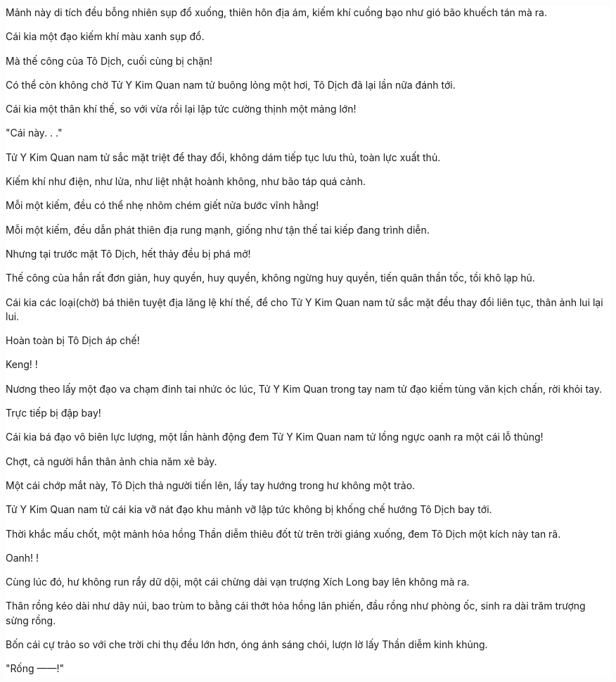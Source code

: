 Mảnh này di tích đều bỗng nhiên sụp đổ xuống, thiên hôn địa ám, kiếm khí cuồng bạo như gió bão khuếch tán mà ra.

Cái kia một đạo kiếm khí màu xanh sụp đổ.

Mà thế công của Tô Dịch, cuối cùng bị chặn!

Có thể còn không chờ Tử Y Kim Quan nam tử buông lỏng một hơi, Tô Dịch đã lại lần nữa đánh tới.

Cái kia một thân khí thế, so với vừa rồi lại lập tức cường thịnh một mảng lớn!

"Cái này. . ."

Tử Y Kim Quan nam tử sắc mặt triệt để thay đổi, không dám tiếp tục lưu thủ, toàn lực xuất thủ.

Kiếm khí như điện, như lửa, như liệt nhật hoành không, như bão táp quá cảnh.

Mỗi một kiếm, đều có thể nhẹ nhõm chém giết nửa bước vĩnh hằng!

Mỗi một kiếm, đều dẫn phát thiên địa rung mạnh, giống như tận thế tai kiếp đang trình diễn.

Nhưng tại trước mặt Tô Dịch, hết thảy đều bị phá mở!

Thế công của hắn rất đơn giản, huy quyền, huy quyền, không ngừng huy quyền, tiến quân thần tốc, tồi khô lạp hủ.

Cái kia các loại(chờ) bá thiên tuyệt địa lăng lệ khí thế, để cho Tử Y Kim Quan nam tử sắc mặt đều thay đổi liên tục, thân ảnh lui lại lui.

Hoàn toàn bị Tô Dịch áp chế!

Keng! !

Nương theo lấy một đạo va chạm đinh tai nhức óc lúc, Tử Y Kim Quan trong tay nam tử đạo kiếm tùng văn kịch chấn, rời khỏi tay.

Trực tiếp bị đập bay!

Cái kia bá đạo vô biên lực lượng, một lần hành động đem Tử Y Kim Quan nam tử lồng ngực oanh ra một cái lỗ thủng!

Chợt, cả người hắn thân ảnh chia năm xẻ bảy.

Một cái chớp mắt này, Tô Dịch thả người tiến lên, lấy tay hướng trong hư không một trảo.

Tử Y Kim Quan nam tử cái kia vỡ nát đạo khu mảnh vỡ lập tức không bị khống chế hướng Tô Dịch bay tới.

Thời khắc mấu chốt, một mảnh hỏa hồng Thần diễm thiêu đốt từ trên trời giáng xuống, đem Tô Dịch một kích này tan rã.

Oanh! !

Cùng lúc đó, hư không run rẩy dữ dội, một cái chừng dài vạn trượng Xích Long bay lên không mà ra.

Thân rồng kéo dài như dãy núi, bao trùm to bằng cái thớt hỏa hồng lân phiến, đầu rồng như phòng ốc, sinh ra dài trăm trượng sừng rồng.

Bốn cái cự trảo so với che trời chi thụ đều lớn hơn, óng ánh sáng chói, lượn lờ lấy Thần diễm kinh khủng.

"Rống ——!"
